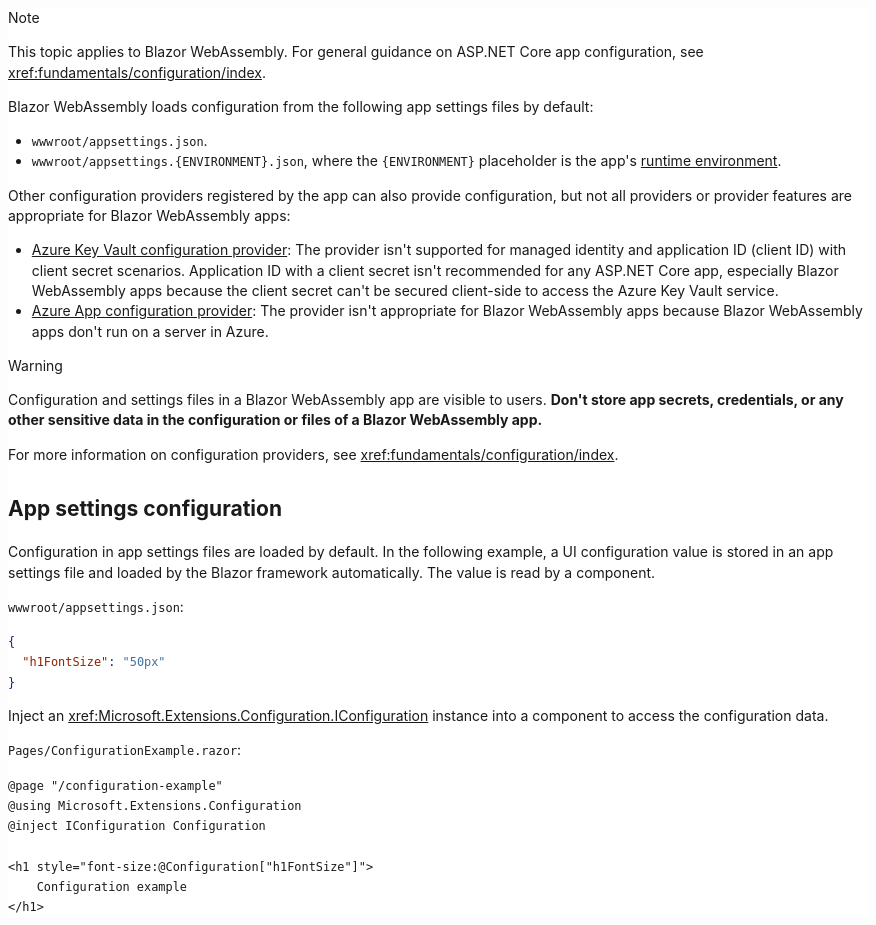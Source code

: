 > [!NOTE]
> This topic applies to Blazor WebAssembly. For general guidance on ASP.NET Core app configuration, see <xref:fundamentals/configuration/index>.

Blazor WebAssembly loads configuration from the following app settings files by default:

* `wwwroot/appsettings.json`.
* `wwwroot/appsettings.{ENVIRONMENT}.json`, where the `{ENVIRONMENT}` placeholder is the app's [runtime environment](xref:fundamentals/environments).

Other configuration providers registered by the app can also provide configuration, but not all providers or provider features are appropriate for Blazor WebAssembly apps:

* [Azure Key Vault configuration provider](xref:security/key-vault-configuration): The provider isn't supported for managed identity and application ID (client ID) with client secret scenarios. Application ID with a client secret isn't recommended for any ASP.NET Core app, especially Blazor WebAssembly apps because the client secret can't be secured client-side to access the Azure Key Vault service.
* [Azure App configuration provider](/azure/azure-app-configuration/quickstart-aspnet-core-app): The provider isn't appropriate for Blazor WebAssembly apps because Blazor WebAssembly apps don't run on a server in Azure.

> [!WARNING]
> Configuration and settings files in a Blazor WebAssembly app are visible to users. **Don't store app secrets, credentials, or any other sensitive data in the configuration or files of a Blazor WebAssembly app.**

For more information on configuration providers, see <xref:fundamentals/configuration/index>.

## App settings configuration

Configuration in app settings files are loaded by default. In the following example, a UI configuration value is stored in an app settings file and loaded by the Blazor framework automatically. The value is read by a component.

`wwwroot/appsettings.json`:

```json
{
  "h1FontSize": "50px"
}
```

Inject an <xref:Microsoft.Extensions.Configuration.IConfiguration> instance into a component to access the configuration data.

`Pages/ConfigurationExample.razor`:

```razor
@page "/configuration-example"
@using Microsoft.Extensions.Configuration
@inject IConfiguration Configuration

<h1 style="font-size:@Configuration["h1FontSize"]">
    Configuration example
</h1>
```
